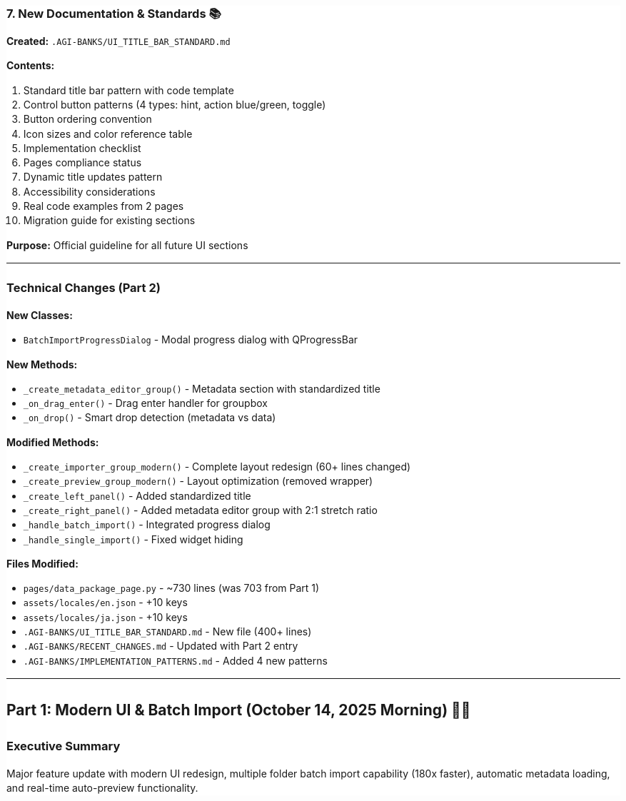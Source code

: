 
### 7. New Documentation & Standards 📚
**Created:** `.AGI-BANKS/UI_TITLE_BAR_STANDARD.md`

**Contents:**
1. Standard title bar pattern with code template
2. Control button patterns (4 types: hint, action blue/green, toggle)
3. Button ordering convention
4. Icon sizes and color reference table
5. Implementation checklist
6. Pages compliance status
7. Dynamic title updates pattern
8. Accessibility considerations
9. Real code examples from 2 pages
10. Migration guide for existing sections

**Purpose:** Official guideline for all future UI sections

---

### Technical Changes (Part 2)

**New Classes:**
- `BatchImportProgressDialog` - Modal progress dialog with QProgressBar

**New Methods:**
- `_create_metadata_editor_group()` - Metadata section with standardized title
- `_on_drag_enter()` - Drag enter handler for groupbox
- `_on_drop()` - Smart drop detection (metadata vs data)

**Modified Methods:**
- `_create_importer_group_modern()` - Complete layout redesign (60+ lines changed)
- `_create_preview_group_modern()` - Layout optimization (removed wrapper)
- `_create_left_panel()` - Added standardized title
- `_create_right_panel()` - Added metadata editor group with 2:1 stretch ratio
- `_handle_batch_import()` - Integrated progress dialog
- `_handle_single_import()` - Fixed widget hiding

**Files Modified:**
- `pages/data_package_page.py` - ~730 lines (was 703 from Part 1)
- `assets/locales/en.json` - +10 keys
- `assets/locales/ja.json` - +10 keys
- `.AGI-BANKS/UI_TITLE_BAR_STANDARD.md` - New file (400+ lines)
- `.AGI-BANKS/RECENT_CHANGES.md` - Updated with Part 2 entry
- `.AGI-BANKS/IMPLEMENTATION_PATTERNS.md` - Added 4 new patterns

---

## Part 1: Modern UI & Batch Import (October 14, 2025 Morning) 🚀📂

### Executive Summary
Major feature update with modern UI redesign, multiple folder batch import capability (180x faster), automatic metadata loading, and real-time auto-preview functionality.
